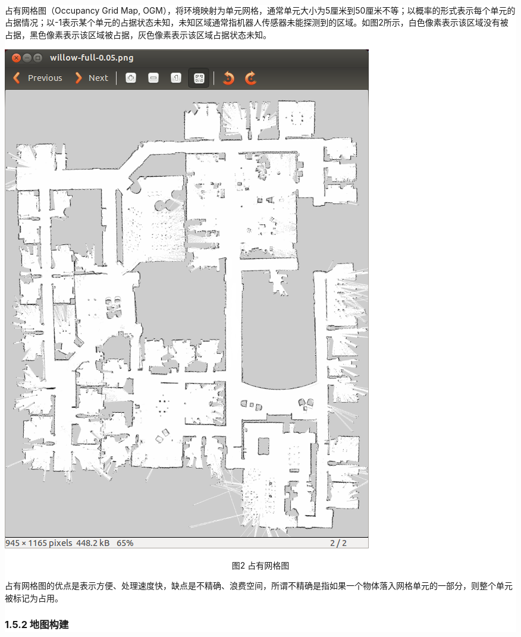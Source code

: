 占有网格图（Occupancy Grid Map, OGM），将环境映射为单元网格，通常单元大小为5厘米到50厘米不等；以概率的形式表示每个单元的占据情况；以-1表示某个单元的占据状态未知，未知区域通常指机器人传感器未能探测到的区域。如图2所示，白色像素表示该区域没有被占据，黑色像素表示该区域被占据，灰色像素表示该区域占据状态未知。

![clip_image004](.\images\clip_image003.png)

<center>图2  占有网格图</center>

占有网格图的优点是表示方便、处理速度快，缺点是不精确、浪费空间，所谓不精确是指如果一个物体落入网格单元的一部分，则整个单元被标记为占用。

### 1.5.2 地图构建
